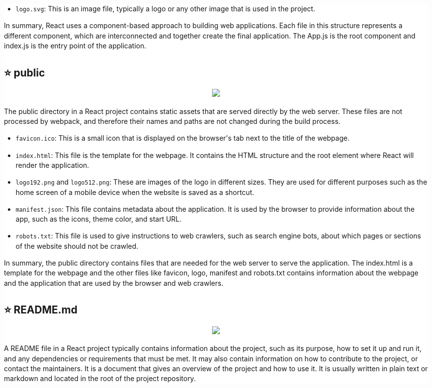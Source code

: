   - `logo.svg`: This is an image file, typically a logo or any other image that is used in the project.

  In summary, React uses a component-based approach to building web applications. Each file in this structure represents a different component, which are interconnected and together create the final application. The App.js is the root component and index.js is the entry point of the application.


## ⭐ public


<p align="center">
                    <img style={{ position: "relative" ,opacity: 1 ,borderRadius: "10px" ,overflow: "hidden" , marginTop:"20px" , marginBottom: "20px"}}
                         src="https://media.giphy.com/media/l1KVcrdl7rJpFnY2s/giphy.gif"
                         width="450"/>
                </p>
The public directory in a React project contains static assets that are served directly by the web server. These files are not processed by webpack, and therefore their names and paths are not changed during the build process.

  - `favicon.ico`: This is a small icon that is displayed on the browser's tab next to the title of the webpage.

   - `index.html`: This file is the template for the webpage. It contains the HTML structure and the root element where React will render the application.

  - `logo192.png` and `logo512.png`: These are images of the logo in different sizes. They are used for different purposes such as the home screen of a mobile device when the website is saved as a shortcut.

  - `manifest.json`: This file contains metadata about the application. It is used by the browser to provide information about the app, such as the icons, theme color, and start URL.

  - `robots.txt`: This file is used to give instructions to web crawlers, such as search engine bots, about which pages or sections of the website should not be crawled.

  In summary, the public directory contains files that are needed for the web server to serve the application. The index.html is a template for the webpage and the other files like favicon, logo, manifest and robots.txt contains information about the webpage and the application that are used by the browser and web crawlers.


## ⭐ README.md


<p align="center">
                    <img style={{ position: "relative" ,opacity: 1 ,borderRadius: "10px" ,overflow: "hidden" , marginTop:"20px" , marginBottom: "20px"}}
                         src="https://media.giphy.com/media/2Y7tZMmIpwV6Lnc5QC/giphy.gif"
                         width="450"/>
                </p>
 A README file in a React project typically contains information about the project, such as its purpose, how to set it up and run it, and any dependencies or requirements that must be met. It may also contain information on how to contribute to the project, or contact the maintainers. It is a document that gives an overview of the project and how to use it. It is usually written in plain text or markdown and located in the root of the project repository.

